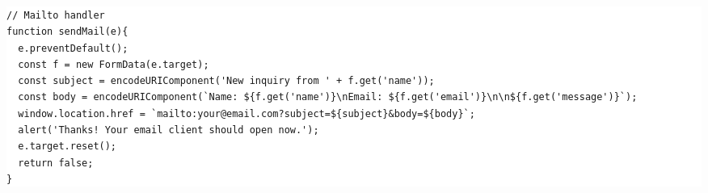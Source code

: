     // Mailto handler
    function sendMail(e){
      e.preventDefault();
      const f = new FormData(e.target);
      const subject = encodeURIComponent('New inquiry from ' + f.get('name'));
      const body = encodeURIComponent(`Name: ${f.get('name')}\nEmail: ${f.get('email')}\n\n${f.get('message')}`);
      window.location.href = `mailto:your@email.com?subject=${subject}&body=${body}`;
      alert('Thanks! Your email client should open now.');
      e.target.reset();
      return false;
    }
  </script>
</body>
</html>



